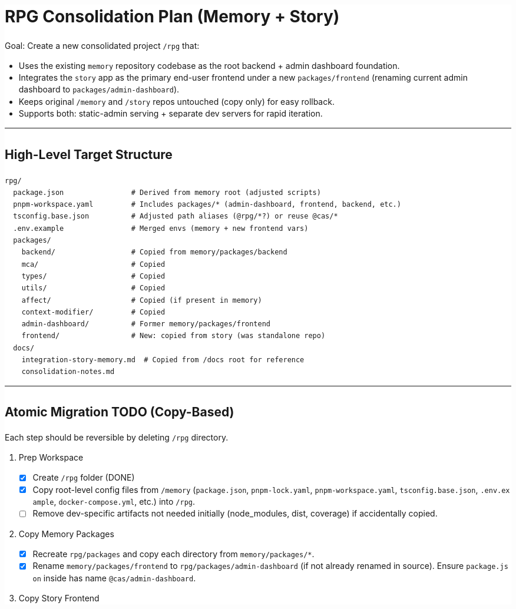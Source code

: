# RPG Consolidation Plan (Memory + Story)

Goal: Create a new consolidated project `/rpg` that:

- Uses the existing `memory` repository codebase as the root backend + admin dashboard foundation.
- Integrates the `story` app as the primary end-user frontend under a new `packages/frontend` (renaming current admin dashboard to `packages/admin-dashboard`).
- Keeps original `/memory` and `/story` repos untouched (copy only) for easy rollback.
- Supports both: static-admin serving + separate dev servers for rapid iteration.

---

## High-Level Target Structure

```text
rpg/
  package.json                # Derived from memory root (adjusted scripts)
  pnpm-workspace.yaml         # Includes packages/* (admin-dashboard, frontend, backend, etc.)
  tsconfig.base.json          # Adjusted path aliases (@rpg/*?) or reuse @cas/*
  .env.example                # Merged envs (memory + new frontend vars)
  packages/
    backend/                  # Copied from memory/packages/backend
    mca/                      # Copied
    types/                    # Copied
    utils/                    # Copied
    affect/                   # Copied (if present in memory)
    context-modifier/         # Copied
    admin-dashboard/          # Former memory/packages/frontend
    frontend/                 # New: copied from story (was standalone repo)
  docs/
    integration-story-memory.md  # Copied from /docs root for reference
    consolidation-notes.md
```

---

## Atomic Migration TODO (Copy-Based)

Each step should be reversible by deleting `/rpg` directory.

1. Prep Workspace

   - [X] Create `/rpg` folder (DONE)
   - [X] Copy root-level config files from `/memory` (`package.json`, `pnpm-lock.yaml`, `pnpm-workspace.yaml`, `tsconfig.base.json`, `.env.example`, `docker-compose.yml`, etc.) into `/rpg`.
   - [ ] Remove dev-specific artifacts not needed initially (node_modules, dist, coverage) if accidentally copied.
2. Copy Memory Packages

   - [X] Recreate `rpg/packages` and copy each directory from `memory/packages/*`.
   - [X] Rename `memory/packages/frontend` to `rpg/packages/admin-dashboard` (if not already renamed in source). Ensure `package.json` inside has name `@cas/admin-dashboard`.
3. Copy Story Frontend
